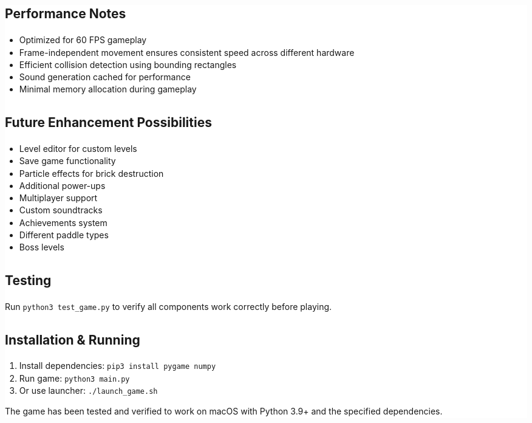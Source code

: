 ## Performance Notes

- Optimized for 60 FPS gameplay
- Frame-independent movement ensures consistent speed across different hardware
- Efficient collision detection using bounding rectangles
- Sound generation cached for performance
- Minimal memory allocation during gameplay

## Future Enhancement Possibilities

- Level editor for custom levels
- Save game functionality
- Particle effects for brick destruction
- Additional power-ups
- Multiplayer support
- Custom soundtracks
- Achievements system
- Different paddle types
- Boss levels

## Testing

Run `python3 test_game.py` to verify all components work correctly before playing.

## Installation & Running

1. Install dependencies: `pip3 install pygame numpy`
2. Run game: `python3 main.py`
3. Or use launcher: `./launch_game.sh`

The game has been tested and verified to work on macOS with Python 3.9+ and the specified dependencies.
